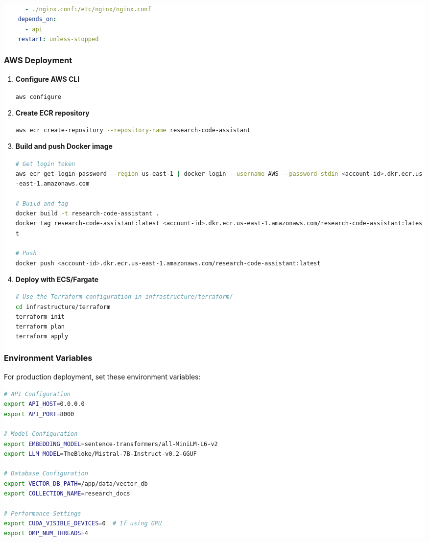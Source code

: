 ```yaml
      - ./nginx.conf:/etc/nginx/nginx.conf
    depends_on:
      - api
    restart: unless-stopped
```

### AWS Deployment

1. **Configure AWS CLI**
   ```bash
   aws configure
   ```

2. **Create ECR repository**
   ```bash
   aws ecr create-repository --repository-name research-code-assistant
   ```

3. **Build and push Docker image**
   ```bash
   # Get login token
   aws ecr get-login-password --region us-east-1 | docker login --username AWS --password-stdin <account-id>.dkr.ecr.us-east-1.amazonaws.com

   # Build and tag
   docker build -t research-code-assistant .
   docker tag research-code-assistant:latest <account-id>.dkr.ecr.us-east-1.amazonaws.com/research-code-assistant:latest

   # Push
   docker push <account-id>.dkr.ecr.us-east-1.amazonaws.com/research-code-assistant:latest
   ```

4. **Deploy with ECS/Fargate**
   ```bash
   # Use the Terraform configuration in infrastructure/terraform/
   cd infrastructure/terraform
   terraform init
   terraform plan
   terraform apply
   ```

### Environment Variables

For production deployment, set these environment variables:

```bash
# API Configuration
export API_HOST=0.0.0.0
export API_PORT=8000

# Model Configuration
export EMBEDDING_MODEL=sentence-transformers/all-MiniLM-L6-v2
export LLM_MODEL=TheBloke/Mistral-7B-Instruct-v0.2-GGUF

# Database Configuration
export VECTOR_DB_PATH=/app/data/vector_db
export COLLECTION_NAME=research_docs

# Performance Settings
export CUDA_VISIBLE_DEVICES=0  # If using GPU
export OMP_NUM_THREADS=4
```

